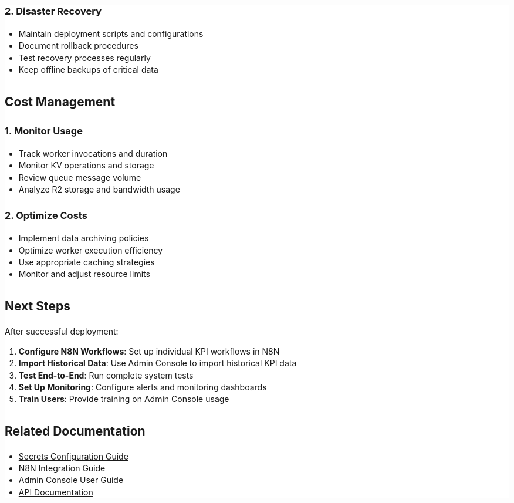 ### 2. Disaster Recovery

- Maintain deployment scripts and configurations
- Document rollback procedures
- Test recovery processes regularly
- Keep offline backups of critical data

## Cost Management

### 1. Monitor Usage

- Track worker invocations and duration
- Monitor KV operations and storage
- Review queue message volume
- Analyze R2 storage and bandwidth usage

### 2. Optimize Costs

- Implement data archiving policies
- Optimize worker execution efficiency
- Use appropriate caching strategies
- Monitor and adjust resource limits

## Next Steps

After successful deployment:

1. **Configure N8N Workflows**: Set up individual KPI workflows in N8N
2. **Import Historical Data**: Use Admin Console to import historical KPI data
3. **Test End-to-End**: Run complete system tests
4. **Set Up Monitoring**: Configure alerts and monitoring dashboards
5. **Train Users**: Provide training on Admin Console usage

## Related Documentation

- [Secrets Configuration Guide](./secrets-configuration.md)
- [N8N Integration Guide](../integration/n8n-integration.md)
- [Admin Console User Guide](../user/admin-console.md)
- [API Documentation](../api/README.md)